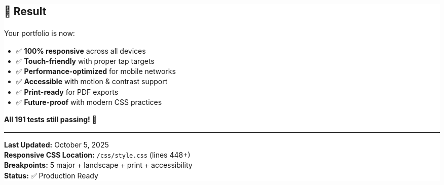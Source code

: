 ## 🎉 Result

Your portfolio is now:

- ✅ **100% responsive** across all devices
- ✅ **Touch-friendly** with proper tap targets
- ✅ **Performance-optimized** for mobile networks
- ✅ **Accessible** with motion & contrast support
- ✅ **Print-ready** for PDF exports
- ✅ **Future-proof** with modern CSS practices

**All 191 tests still passing!** 🎊

---

**Last Updated:** October 5, 2025  
**Responsive CSS Location:** `/css/style.css` (lines 448+)  
**Breakpoints:** 5 major + landscape + print + accessibility  
**Status:** ✅ Production Ready
